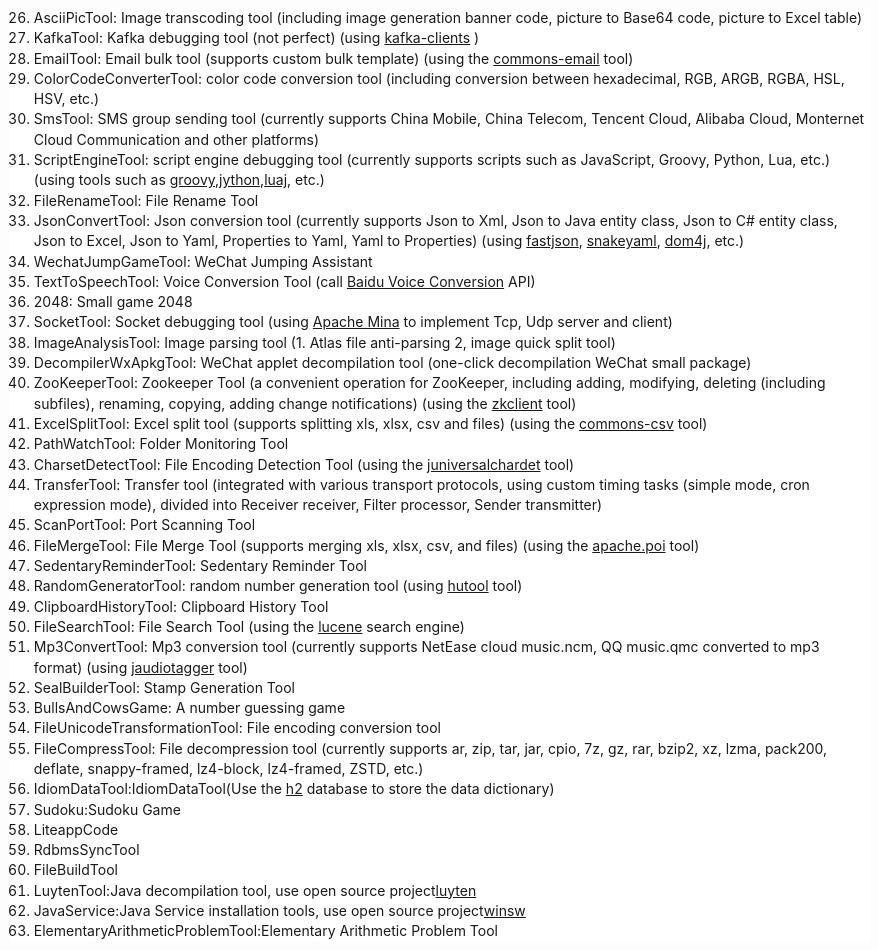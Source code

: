 26. AsciiPicTool: Image transcoding tool (including image generation banner code, picture to Base64 code, picture to Excel table)
27. KafkaTool: Kafka debugging tool (not perfect) (using [kafka-clients](http://kafka.apache.org/) )
28. EmailTool: Email bulk tool (supports custom bulk template) (using the [commons-email](https://commons.apache.org/email) tool)
29. ColorCodeConverterTool: color code conversion tool (including conversion between hexadecimal, RGB, ARGB, RGBA, HSL, HSV, etc.)
30. SmsTool: SMS group sending tool (currently supports China Mobile, China Telecom, Tencent Cloud, Alibaba Cloud, Monternet Cloud Communication and other platforms)
31. ScriptEngineTool: script engine debugging tool (currently supports scripts such as JavaScript, Groovy, Python, Lua, etc.) (using tools such as [groovy](http://groovy-lang.org),[jython](https://jython.org),[luaj](http://www.luaj.org/luaj.html), etc.)
32. FileRenameTool: File Rename Tool
33. JsonConvertTool: Json conversion tool (currently supports Json to Xml, Json to Java entity class, Json to C# entity class, Json to Excel, Json to Yaml, Properties to Yaml, Yaml to Properties) (using [fastjson](https://github.com/alibaba/fastjson), [snakeyaml](https://bitbucket.org/asomov/snakeyaml), [dom4j](https://dom4j.github.io), etc.)
34. WechatJumpGameTool: WeChat Jumping Assistant
35. TextToSpeechTool: Voice Conversion Tool (call [Baidu Voice Conversion](https://ai.baidu.com/tech/speech/tts) API)
36. 2048: Small game 2048
37. SocketTool: Socket debugging tool (using [Apache Mina](http://mina.apache.org) to implement Tcp, Udp server and client)
38. ImageAnalysisTool: Image parsing tool (1. Atlas file anti-parsing 2, image quick split tool)
39. DecompilerWxApkgTool: WeChat applet decompilation tool (one-click decompilation WeChat small package)
40. ZooKeeperTool: Zookeeper Tool (a convenient operation for ZooKeeper, including adding, modifying, deleting (including subfiles), renaming, copying, adding change notifications) (using the [zkclient](https://github.com/sgroschupf/zkclient) tool)
41. ExcelSplitTool: Excel split tool (supports splitting xls, xlsx, csv and files) (using the [commons-csv](http://commons.apache.org/csv) tool)
42. PathWatchTool: Folder Monitoring Tool
43. CharsetDetectTool: File Encoding Detection Tool (using the [juniversalchardet](https://github.com/albfernandez/juniversalchardet) tool)
44. TransferTool: Transfer tool (integrated with various transport protocols, using custom timing tasks (simple mode, cron expression mode), divided into Receiver receiver, Filter processor, Sender transmitter)
45. ScanPortTool: Port Scanning Tool
46. FileMergeTool: File Merge Tool (supports merging xls, xlsx, csv, and files) (using the [apache.poi](http://poi.apache.org/) tool)
47. SedentaryReminderTool: Sedentary Reminder Tool
48. RandomGeneratorTool: random number generation tool (using [hutool](https://hutool.cn) tool)
49. ClipboardHistoryTool: Clipboard History Tool
50. FileSearchTool: File Search Tool (using the [lucene](https://lucene.apache.org/) search engine)
51. Mp3ConvertTool: Mp3 conversion tool (currently supports NetEase cloud music.ncm, QQ music.qmc converted to mp3 format) (using [jaudiotagger](http://www.jthink.net/jaudiotagger/) tool)
52. SealBuilderTool: Stamp Generation Tool
53. BullsAndCowsGame: A number guessing game
54. FileUnicodeTransformationTool: File encoding conversion tool
55. FileCompressTool: File decompression tool (currently supports ar, zip, tar, jar, cpio, 7z, gz, rar, bzip2, xz, lzma, pack200, deflate, snappy-framed, lz4-block, lz4-framed, ZSTD, etc.)
56. IdiomDataTool:IdiomDataTool(Use the [h2](http://www.h2database.com) database to store the data dictionary)
57. Sudoku:Sudoku Game
58. LiteappCode
59. RdbmsSyncTool
60. FileBuildTool
61. LuytenTool:Java decompilation tool, use open source project[luyten](https://github.com/deathmarine/Luyten)
62. JavaService:Java Service installation tools, use open source project[winsw](https://github.com/winsw/winsw)
63. ElementaryArithmeticProblemTool:Elementary Arithmetic Problem Tool